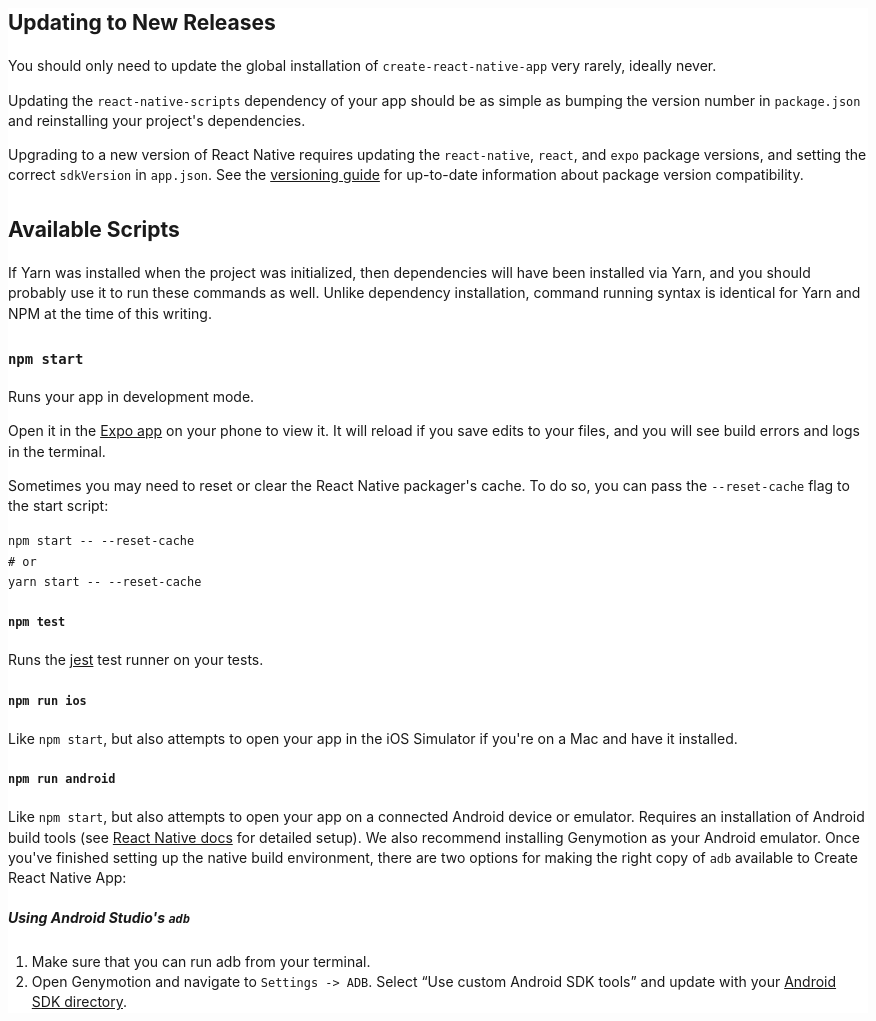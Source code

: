 ## Updating to New Releases

You should only need to update the global installation of `create-react-native-app` very rarely, ideally never.

Updating the `react-native-scripts` dependency of your app should be as simple as bumping the version number in `package.json` and reinstalling your project's dependencies.

Upgrading to a new version of React Native requires updating the `react-native`, `react`, and `expo` package versions, and setting the correct `sdkVersion` in `app.json`. See the [versioning guide](https://github.com/react-community/create-react-native-app/blob/master/VERSIONS.md) for up-to-date information about package version compatibility.

## Available Scripts

If Yarn was installed when the project was initialized, then dependencies will have been installed via Yarn, and you should probably use it to run these commands as well. Unlike dependency installation, command running syntax is identical for Yarn and NPM at the time of this writing.

### `npm start`

Runs your app in development mode.

Open it in the [Expo app](https://expo.io) on your phone to view it. It will reload if you save edits to your files, and you will see build errors and logs in the terminal.

Sometimes you may need to reset or clear the React Native packager's cache. To do so, you can pass the `--reset-cache` flag to the start script:

```
npm start -- --reset-cache
# or
yarn start -- --reset-cache
```

#### `npm test`

Runs the [jest](https://github.com/facebook/jest) test runner on your tests.

#### `npm run ios`

Like `npm start`, but also attempts to open your app in the iOS Simulator if you're on a Mac and have it installed.

#### `npm run android`

Like `npm start`, but also attempts to open your app on a connected Android device or emulator. Requires an installation of Android build tools (see [React Native docs](https://facebook.github.io/react-native/docs/getting-started.html) for detailed setup). We also recommend installing Genymotion as your Android emulator. Once you've finished setting up the native build environment, there are two options for making the right copy of `adb` available to Create React Native App:

##### Using Android Studio's `adb`

1. Make sure that you can run adb from your terminal.
2. Open Genymotion and navigate to `Settings -> ADB`. Select “Use custom Android SDK tools” and update with your [Android SDK directory](https://stackoverflow.com/questions/25176594/android-sdk-location).
